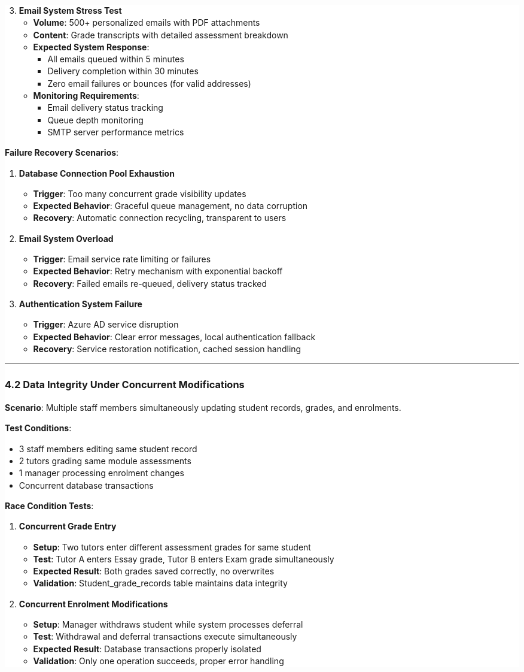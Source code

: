 3. **Email System Stress Test**
   - **Volume**: 500+ personalized emails with PDF attachments
   - **Content**: Grade transcripts with detailed assessment breakdown
   - **Expected System Response**:
     - All emails queued within 5 minutes
     - Delivery completion within 30 minutes
     - Zero email failures or bounces (for valid addresses)
   - **Monitoring Requirements**:
     - Email delivery status tracking
     - Queue depth monitoring
     - SMTP server performance metrics

**Failure Recovery Scenarios**:

1. **Database Connection Pool Exhaustion**
   - **Trigger**: Too many concurrent grade visibility updates
   - **Expected Behavior**: Graceful queue management, no data corruption
   - **Recovery**: Automatic connection recycling, transparent to users

2. **Email System Overload**
   - **Trigger**: Email service rate limiting or failures
   - **Expected Behavior**: Retry mechanism with exponential backoff
   - **Recovery**: Failed emails re-queued, delivery status tracked

3. **Authentication System Failure**
   - **Trigger**: Azure AD service disruption
   - **Expected Behavior**: Clear error messages, local authentication fallback
   - **Recovery**: Service restoration notification, cached session handling

---

### 4.2 Data Integrity Under Concurrent Modifications

**Scenario**: Multiple staff members simultaneously updating student records, grades, and enrolments.

**Test Conditions**:
- 3 staff members editing same student record
- 2 tutors grading same module assessments
- 1 manager processing enrolment changes
- Concurrent database transactions

**Race Condition Tests**:

1. **Concurrent Grade Entry**
   - **Setup**: Two tutors enter different assessment grades for same student
   - **Test**: Tutor A enters Essay grade, Tutor B enters Exam grade simultaneously
   - **Expected Result**: Both grades saved correctly, no overwrites
   - **Validation**: Student_grade_records table maintains data integrity

2. **Concurrent Enrolment Modifications**
   - **Setup**: Manager withdraws student while system processes deferral
   - **Test**: Withdrawal and deferral transactions execute simultaneously
   - **Expected Result**: Database transactions properly isolated
   - **Validation**: Only one operation succeeds, proper error handling
